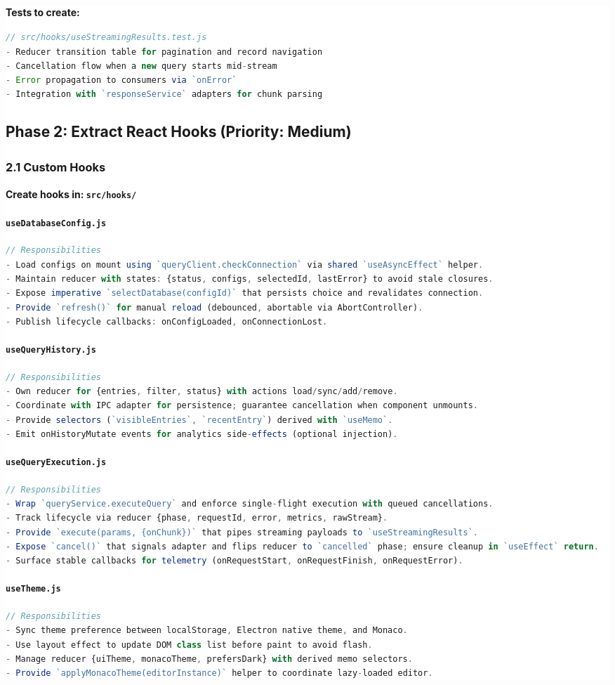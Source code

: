 **Tests to create:**
```javascript
// src/hooks/useStreamingResults.test.js
- Reducer transition table for pagination and record navigation
- Cancellation flow when a new query starts mid-stream
- Error propagation to consumers via `onError`
- Integration with `responseService` adapters for chunk parsing
```

## Phase 2: Extract React Hooks (Priority: Medium)

### 2.1 Custom Hooks
**Create hooks in: `src/hooks/`**

#### `useDatabaseConfig.js`
```javascript
// Responsibilities
- Load configs on mount using `queryClient.checkConnection` via shared `useAsyncEffect` helper.
- Maintain reducer with states: {status, configs, selectedId, lastError} to avoid stale closures.
- Expose imperative `selectDatabase(configId)` that persists choice and revalidates connection.
- Provide `refresh()` for manual reload (debounced, abortable via AbortController).
- Publish lifecycle callbacks: onConfigLoaded, onConnectionLost.
```

#### `useQueryHistory.js`
```javascript
// Responsibilities
- Own reducer for {entries, filter, status} with actions load/sync/add/remove.
- Coordinate with IPC adapter for persistence; guarantee cancellation when component unmounts.
- Provide selectors (`visibleEntries`, `recentEntry`) derived with `useMemo`.
- Emit onHistoryMutate events for analytics side-effects (optional injection).
```

#### `useQueryExecution.js`
```javascript
// Responsibilities
- Wrap `queryService.executeQuery` and enforce single-flight execution with queued cancellations.
- Track lifecycle via reducer {phase, requestId, error, metrics, rawStream}.
- Provide `execute(params, {onChunk})` that pipes streaming payloads to `useStreamingResults`.
- Expose `cancel()` that signals adapter and flips reducer to `cancelled` phase; ensure cleanup in `useEffect` return.
- Surface stable callbacks for telemetry (onRequestStart, onRequestFinish, onRequestError).
```

#### `useTheme.js`
```javascript
// Responsibilities
- Sync theme preference between localStorage, Electron native theme, and Monaco.
- Use layout effect to update DOM class list before paint to avoid flash.
- Manage reducer {uiTheme, monacoTheme, prefersDark} with derived memo selectors.
- Provide `applyMonacoTheme(editorInstance)` helper to coordinate lazy-loaded editor.
```
